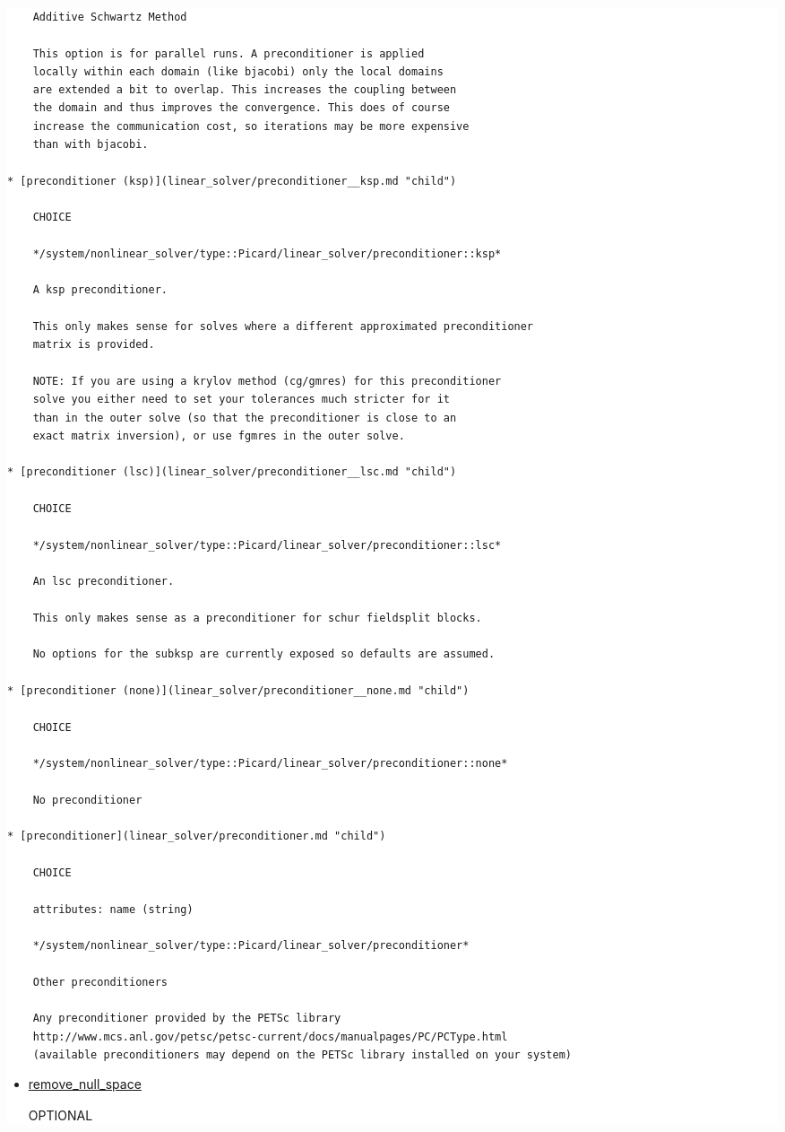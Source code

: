         Additive Schwartz Method
        
        This option is for parallel runs. A preconditioner is applied
        locally within each domain (like bjacobi) only the local domains
        are extended a bit to overlap. This increases the coupling between
        the domain and thus improves the convergence. This does of course
        increase the communication cost, so iterations may be more expensive
        than with bjacobi.

    * [preconditioner (ksp)](linear_solver/preconditioner__ksp.md "child")

        CHOICE 

        */system/nonlinear_solver/type::Picard/linear_solver/preconditioner::ksp*

        A ksp preconditioner.
        
        This only makes sense for solves where a different approximated preconditioner
        matrix is provided.
        
        NOTE: If you are using a krylov method (cg/gmres) for this preconditioner 
        solve you either need to set your tolerances much stricter for it
        than in the outer solve (so that the preconditioner is close to an
        exact matrix inversion), or use fgmres in the outer solve.

    * [preconditioner (lsc)](linear_solver/preconditioner__lsc.md "child")

        CHOICE 

        */system/nonlinear_solver/type::Picard/linear_solver/preconditioner::lsc*

        An lsc preconditioner.
        
        This only makes sense as a preconditioner for schur fieldsplit blocks.
        
        No options for the subksp are currently exposed so defaults are assumed.

    * [preconditioner (none)](linear_solver/preconditioner__none.md "child")

        CHOICE 

        */system/nonlinear_solver/type::Picard/linear_solver/preconditioner::none*

        No preconditioner

    * [preconditioner](linear_solver/preconditioner.md "child")

        CHOICE 

        attributes: name (string) 

        */system/nonlinear_solver/type::Picard/linear_solver/preconditioner*

        Other preconditioners
        
        Any preconditioner provided by the PETSc library
        http://www.mcs.anl.gov/petsc/petsc-current/docs/manualpages/PC/PCType.html
        (available preconditioners may depend on the PETSc library installed on your system)

* [remove_null_space](linear_solver/remove_null_space.md "child")

    OPTIONAL 
